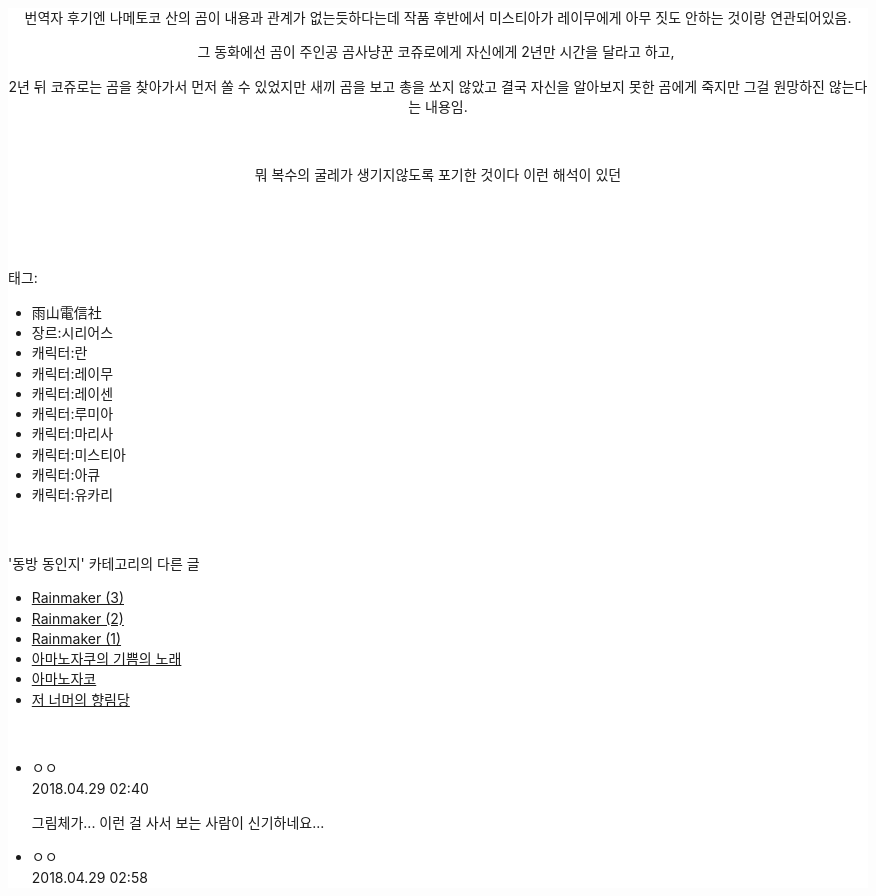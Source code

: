 <p style="text-align: center; clear: none; float: none;">번역자 후기엔 나메토코 산의 곰이 내용과 관계가 없는듯하다는데 작품 후반에서 미스티아가 레이무에게 아무 짓도 안하는 것이랑 연관되어있음.</p>
<p style="text-align: center; clear: none; float: none;">그 동화에선 곰이 주인공 곰사냥꾼 코쥬로에게 자신에게 2년만 시간을 달라고 하고, </p>
<p style="text-align: center; clear: none; float: none;">2년 뒤 코쥬로는 곰을 찾아가서 먼저 쏠 수 있었지만 새끼 곰을 보고 총을 쏘지 않았고 결국 자신을 알아보지 못한 곰에게 죽지만 그걸 원망하진 않는다는 내용임.</p>
<p style="text-align: center; clear: none; float: none;"><br/></p>
<p style="text-align: center; clear: none; float: none;">뭐 복수의 굴레가 생기지않도록 포기한 것이다 이런 해석이 있던</p>
<p><br/></p>
</div><br/>
<div class="tagTrail">
<p>태그: </p>
<ul>
<li>雨山電信社</li>
<li>장르:시리어스</li>
<li>캐릭터:란</li>
<li>캐릭터:레이무</li>
<li>캐릭터:레이센</li>
<li>캐릭터:루미아</li>
<li>캐릭터:마리사</li>
<li>캐릭터:미스티아</li>
<li>캐릭터:아큐</li>
<li>캐릭터:유카리</li>
</ul>
</div><br/>
<div class="another">
<p>'동방 동인지' 카테고리의 다른 글</p>
<ul>
<li><a href="/ghap_4346">Rainmaker (3)</a></li>
<li><a href="/ghap_4343">Rainmaker (2)</a></li>
<li><a href="/ghap_4342">Rainmaker (1)</a></li>
<li><a href="/ghap_4324">아마노자쿠의 기쁨의 노래</a></li>
<li><a href="/ghap_4312">아마노자코</a></li>
<li><a href="/ghap_4311">저 너머의 향림당</a></li>
</ul>
</div><br/>
<div class="cb_module cb_fluid">
<div class="cb_wrt cb_profile">
<div class="comment">
<ul>
<li class="cb_thumb_off" id="comment15246809">
<div class="cb_comment_area">
<div class="cb_info_area">
<div class="cb_section">
<span class="cb_nick_name">ㅇㅇ</span>
</div>
<div class="cb_section">
<span class="cb_date">2018.04.29 02:40 </span>
</div>
</div>
<div class="cb_dsc_comment">
<p class="cb_dsc">
											그림체가... 이런 걸 사서 보는 사람이 신기하네요...
										</p>
</div>
</div></li>
<li class="cb_thumb_off" id="comment15246812">
<div class="cb_comment_area">
<div class="cb_info_area">
<div class="cb_section">
<span class="cb_nick_name">ㅇㅇ</span>
</div>
<div class="cb_section">
<span class="cb_date">2018.04.29 02:58 </span>